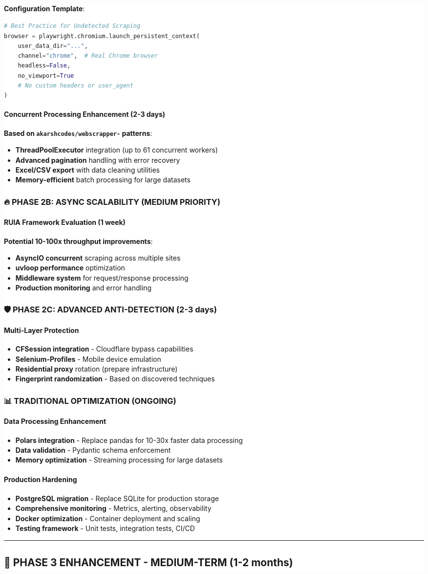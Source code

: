 **Configuration Template**:
```python
# Best Practice for Undetected Scraping
browser = playwright.chromium.launch_persistent_context(
    user_data_dir="...",
    channel="chrome",  # Real Chrome browser
    headless=False,
    no_viewport=True
    # No custom headers or user_agent
)
```

#### **Concurrent Processing Enhancement (2-3 days)**
**Based on `akarshcodes/webscrapper-` patterns**:
- **ThreadPoolExecutor** integration (up to 61 concurrent workers)
- **Advanced pagination** handling with error recovery
- **Excel/CSV export** with data cleaning utilities
- **Memory-efficient** batch processing for large datasets

### **🔥 PHASE 2B: ASYNC SCALABILITY (MEDIUM PRIORITY)**

#### **RUIA Framework Evaluation (1 week)**
**Potential 10-100x throughput improvements**:
- **AsyncIO concurrent** scraping across multiple sites
- **uvloop performance** optimization
- **Middleware system** for request/response processing
- **Production monitoring** and error handling

### **🛡️ PHASE 2C: ADVANCED ANTI-DETECTION (2-3 days)**

#### **Multi-Layer Protection**
- **CFSession integration** - Cloudflare bypass capabilities
- **Selenium-Profiles** - Mobile device emulation
- **Residential proxy** rotation (prepare infrastructure)
- **Fingerprint randomization** - Based on discovered techniques

### **📊 TRADITIONAL OPTIMIZATION (ONGOING)**

#### **Data Processing Enhancement**
- **Polars integration** - Replace pandas for 10-30x faster data processing
- **Data validation** - Pydantic schema enforcement
- **Memory optimization** - Streaming processing for large datasets

#### **Production Hardening**
- **PostgreSQL migration** - Replace SQLite for production storage
- **Comprehensive monitoring** - Metrics, alerting, observability
- **Docker optimization** - Container deployment and scaling
- **Testing framework** - Unit tests, integration tests, CI/CD

---

## 🔧 **PHASE 3 ENHANCEMENT - MEDIUM-TERM (1-2 months)**
